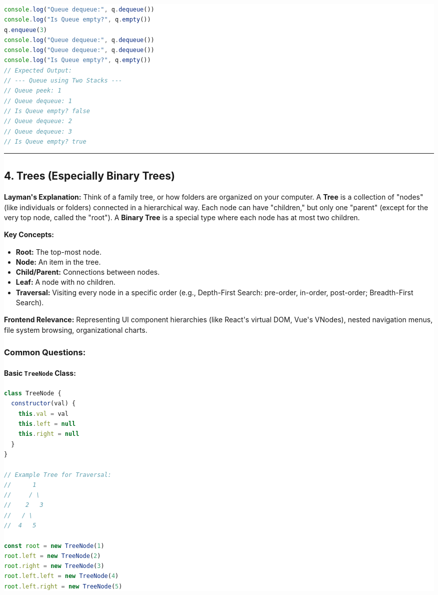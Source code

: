   ```javascript
  console.log("Queue dequeue:", q.dequeue())
  console.log("Is Queue empty?", q.empty())
  q.enqueue(3)
  console.log("Queue dequeue:", q.dequeue())
  console.log("Queue dequeue:", q.dequeue())
  console.log("Is Queue empty?", q.empty())
  // Expected Output:
  // --- Queue using Two Stacks ---
  // Queue peek: 1
  // Queue dequeue: 1
  // Is Queue empty? false
  // Queue dequeue: 2
  // Queue dequeue: 3
  // Is Queue empty? true
  ```

---

## 4. Trees (Especially Binary Trees)

**Layman's Explanation:**
Think of a family tree, or how folders are organized on your computer. A **Tree** is a collection of "nodes" (like individuals or folders) connected in a hierarchical way. Each node can have "children," but only one "parent" (except for the very top node, called the "root"). A **Binary Tree** is a special type where each node has at most two children.

**Key Concepts:**

- **Root:** The top-most node.
- **Node:** An item in the tree.
- **Child/Parent:** Connections between nodes.
- **Leaf:** A node with no children.
- **Traversal:** Visiting every node in a specific order (e.g., Depth-First Search: pre-order, in-order, post-order; Breadth-First Search).

**Frontend Relevance:** Representing UI component hierarchies (like React's virtual DOM, Vue's VNodes), nested navigation menus, file system browsing, organizational charts.

### Common Questions:

#### Basic `TreeNode` Class:

```javascript
class TreeNode {
  constructor(val) {
    this.val = val
    this.left = null
    this.right = null
  }
}

// Example Tree for Traversal:
//      1
//     / \
//    2   3
//   / \
//  4   5

const root = new TreeNode(1)
root.left = new TreeNode(2)
root.right = new TreeNode(3)
root.left.left = new TreeNode(4)
root.left.right = new TreeNode(5)
```
